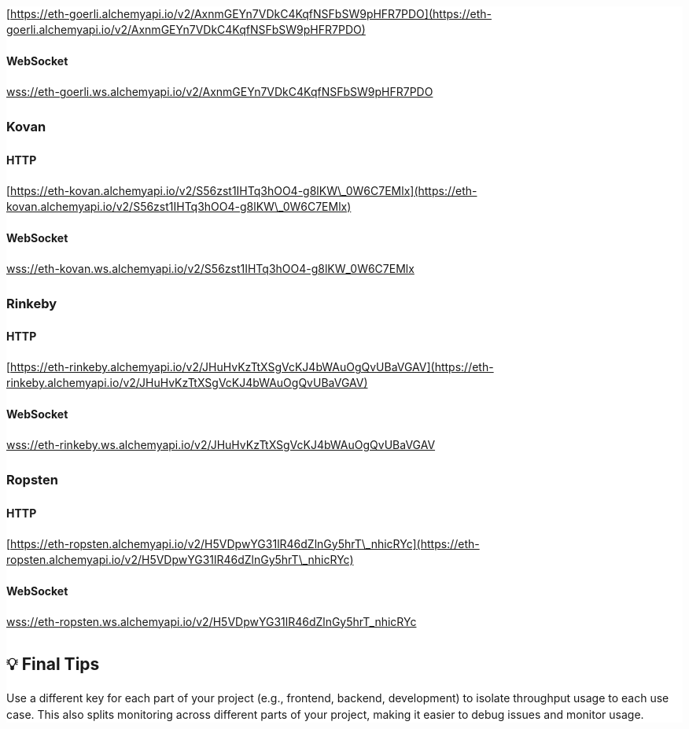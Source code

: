 [https://eth-goerli.alchemyapi.io/v2/AxnmGEYn7VDkC4KqfNSFbSW9pHFR7PDO](https://eth-goerli.alchemyapi.io/v2/AxnmGEYn7VDkC4KqfNSFbSW9pHFR7PDO)

#### WebSocket

[wss://eth-goerli.ws.alchemyapi.io/v2/AxnmGEYn7VDkC4KqfNSFbSW9pHFR7PDO](wss://eth-goerli.ws.alchemyapi.io/v2/AxnmGEYn7VDkC4KqfNSFbSW9pHFR7PDO)

### Kovan

#### **HTTP**

[https://eth-kovan.alchemyapi.io/v2/S56zst1IHTq3hOO4-g8lKW\_0W6C7EMlx](https://eth-kovan.alchemyapi.io/v2/S56zst1IHTq3hOO4-g8lKW\_0W6C7EMlx)

#### **WebSocket**

[wss://eth-kovan.ws.alchemyapi.io/v2/S56zst1IHTq3hOO4-g8lKW\_0W6C7EMlx](wss://eth-kovan.ws.alchemyapi.io/v2/S56zst1IHTq3hOO4-g8lKW\_0W6C7EMlx)

### Rinkeby

#### HTTP

[https://eth-rinkeby.alchemyapi.io/v2/JHuHvKzTtXSgVcKJ4bWAuOgQvUBaVGAV](https://eth-rinkeby.alchemyapi.io/v2/JHuHvKzTtXSgVcKJ4bWAuOgQvUBaVGAV)

#### WebSocket

[wss://eth-rinkeby.ws.alchemyapi.io/v2/JHuHvKzTtXSgVcKJ4bWAuOgQvUBaVGAV](wss://eth-rinkeby.ws.alchemyapi.io/v2/JHuHvKzTtXSgVcKJ4bWAuOgQvUBaVGAV)

### Ropsten

#### HTTP

[https://eth-ropsten.alchemyapi.io/v2/H5VDpwYG31lR46dZlnGy5hrT\_nhicRYc](https://eth-ropsten.alchemyapi.io/v2/H5VDpwYG31lR46dZlnGy5hrT\_nhicRYc)

#### WebSocket

[wss://eth-ropsten.ws.alchemyapi.io/v2/H5VDpwYG31lR46dZlnGy5hrT\_nhicRYc](wss://eth-ropsten.ws.alchemyapi.io/v2/H5VDpwYG31lR46dZlnGy5hrT\_nhicRYc)

## :bulb: Final Tips

Use a different key for each part of your project (e.g., frontend, backend, development) to isolate throughput usage to each use case. This also splits monitoring across different parts of your project, making it easier to debug issues and monitor usage.
